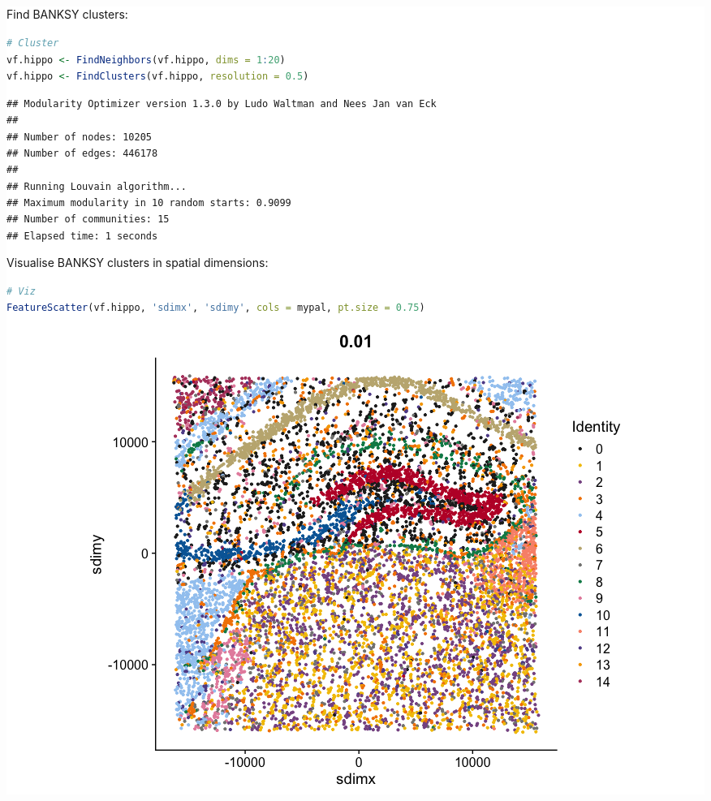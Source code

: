 Find BANKSY clusters:

``` r
# Cluster
vf.hippo <- FindNeighbors(vf.hippo, dims = 1:20)
vf.hippo <- FindClusters(vf.hippo, resolution = 0.5)
```

    ## Modularity Optimizer version 1.3.0 by Ludo Waltman and Nees Jan van Eck
    ## 
    ## Number of nodes: 10205
    ## Number of edges: 446178
    ## 
    ## Running Louvain algorithm...
    ## Maximum modularity in 10 random starts: 0.9099
    ## Number of communities: 15
    ## Elapsed time: 1 seconds

Visualise BANKSY clusters in spatial dimensions:

``` r
# Viz
FeatureScatter(vf.hippo, 'sdimx', 'sdimy', cols = mypal, pt.size = 0.75)
```

<img src="banksy_files/figure-gfm/hippo_viz-1.png" style="display: block; margin: auto;" />
